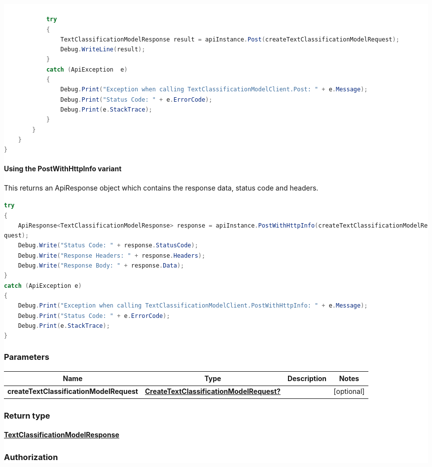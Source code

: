 ```csharp

            try
            {
                TextClassificationModelResponse result = apiInstance.Post(createTextClassificationModelRequest);
                Debug.WriteLine(result);
            }
            catch (ApiException  e)
            {
                Debug.Print("Exception when calling TextClassificationModelClient.Post: " + e.Message);
                Debug.Print("Status Code: " + e.ErrorCode);
                Debug.Print(e.StackTrace);
            }
        }
    }
}
```

#### Using the PostWithHttpInfo variant
This returns an ApiResponse object which contains the response data, status code and headers.

```csharp
try
{
    ApiResponse<TextClassificationModelResponse> response = apiInstance.PostWithHttpInfo(createTextClassificationModelRequest);
    Debug.Write("Status Code: " + response.StatusCode);
    Debug.Write("Response Headers: " + response.Headers);
    Debug.Write("Response Body: " + response.Data);
}
catch (ApiException e)
{
    Debug.Print("Exception when calling TextClassificationModelClient.PostWithHttpInfo: " + e.Message);
    Debug.Print("Status Code: " + e.ErrorCode);
    Debug.Print(e.StackTrace);
}
```

### Parameters

| Name | Type | Description | Notes |
|------|------|-------------|-------|
| **createTextClassificationModelRequest** | [**CreateTextClassificationModelRequest?**](CreateTextClassificationModelRequest?.md) |  | [optional]  |

### Return type

[**TextClassificationModelResponse**](TextClassificationModelResponse.md)

### Authorization
